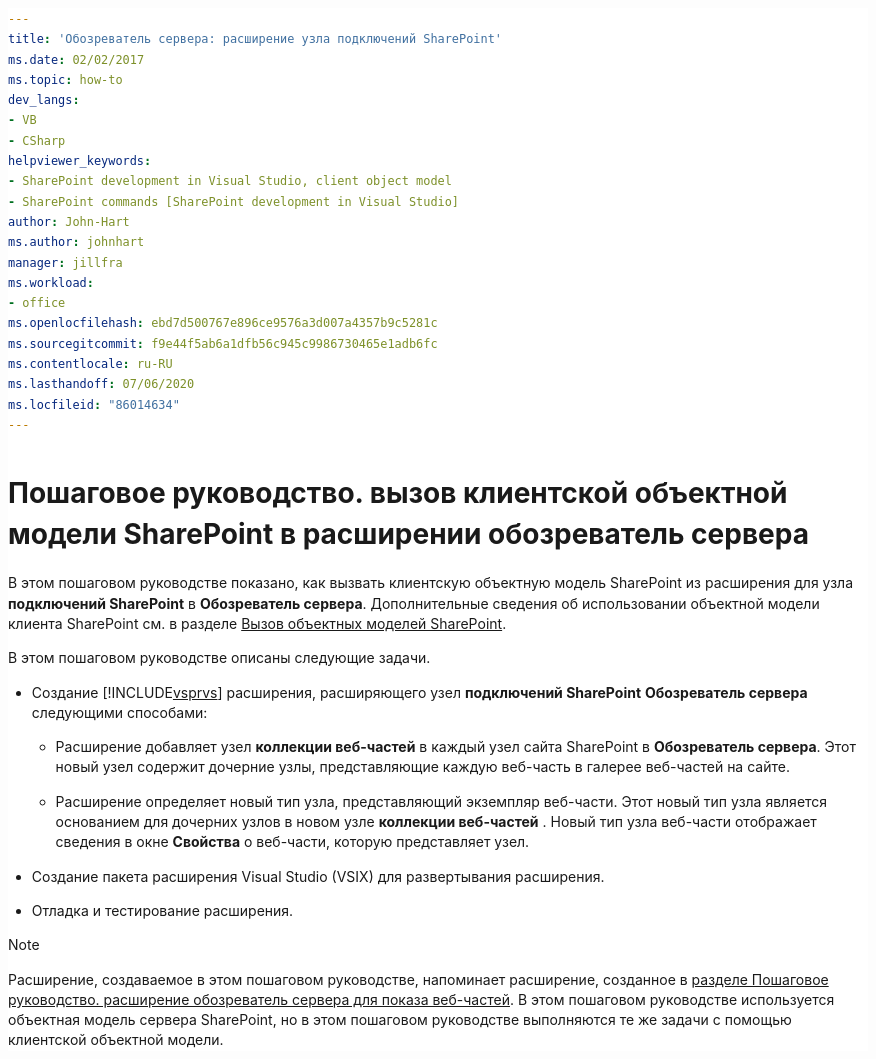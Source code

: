 ```yaml
---
title: 'Обозреватель сервера: расширение узла подключений SharePoint'
ms.date: 02/02/2017
ms.topic: how-to
dev_langs:
- VB
- CSharp
helpviewer_keywords:
- SharePoint development in Visual Studio, client object model
- SharePoint commands [SharePoint development in Visual Studio]
author: John-Hart
ms.author: johnhart
manager: jillfra
ms.workload:
- office
ms.openlocfilehash: ebd7d500767e896ce9576a3d007a4357b9c5281c
ms.sourcegitcommit: f9e44f5ab6a1dfb56c945c9986730465e1adb6fc
ms.contentlocale: ru-RU
ms.lasthandoff: 07/06/2020
ms.locfileid: "86014634"
---
```

# <a name="walkthrough-calling-into-the-sharepoint-client-object-model-in-a-server-explorer-extension"></a>Пошаговое руководство. вызов клиентской объектной модели SharePoint в расширении обозреватель сервера
  В этом пошаговом руководстве показано, как вызвать клиентскую объектную модель SharePoint из расширения для узла **подключений SharePoint** в **Обозреватель сервера**. Дополнительные сведения об использовании объектной модели клиента SharePoint см. в разделе [Вызов объектных моделей SharePoint](../sharepoint/calling-into-the-sharepoint-object-models.md).

 В этом пошаговом руководстве описаны следующие задачи.

- Создание [!INCLUDE[vsprvs](../sharepoint/includes/vsprvs-md.md)] расширения, расширяющего узел **подключений SharePoint** **Обозреватель сервера** следующими способами:

  - Расширение добавляет узел **коллекции веб-частей** в каждый узел сайта SharePoint в **Обозреватель сервера**. Этот новый узел содержит дочерние узлы, представляющие каждую веб-часть в галерее веб-частей на сайте.

  - Расширение определяет новый тип узла, представляющий экземпляр веб-части. Этот новый тип узла является основанием для дочерних узлов в новом узле **коллекции веб-частей** . Новый тип узла веб-части отображает сведения в окне **Свойства** о веб-части, которую представляет узел.

- Создание пакета расширения Visual Studio (VSIX) для развертывания расширения.

- Отладка и тестирование расширения.

> [!NOTE]
> Расширение, создаваемое в этом пошаговом руководстве, напоминает расширение, созданное в [разделе Пошаговое руководство. расширение обозреватель сервера для показа веб-частей](../sharepoint/walkthrough-extending-server-explorer-to-display-web-parts.md). В этом пошаговом руководстве используется объектная модель сервера SharePoint, но в этом пошаговом руководстве выполняются те же задачи с помощью клиентской объектной модели.
